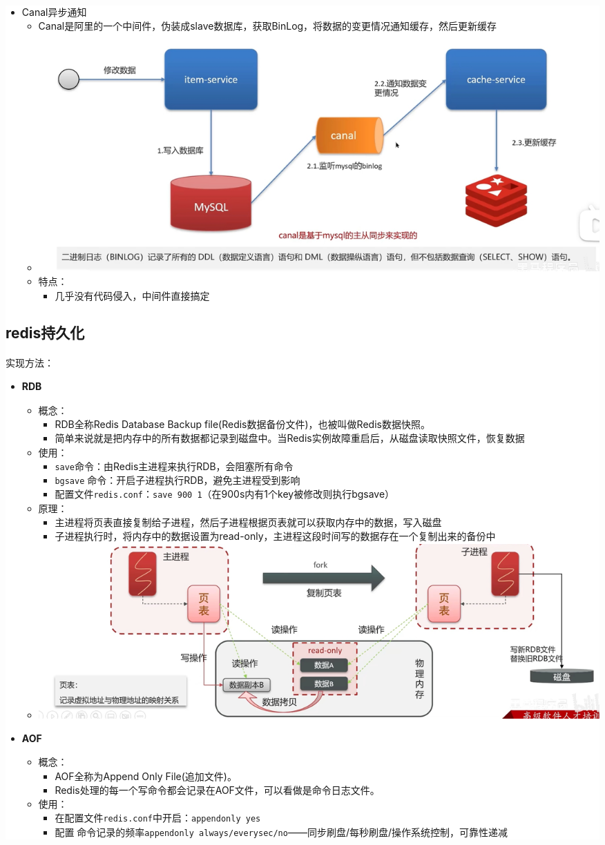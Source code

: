 - Canal异步通知
  - Canal是阿里的一个中间件，伪装成slave数据库，获取BinLog，将数据的变更情况通知缓存，然后更新缓存
  - ![](image/redis-双写一致性-Canal.png)
  - 特点：
    - 几乎没有代码侵入，中间件直接搞定



## redis持久化

实现方法：

- **RDB**
  
  - 概念：
    - RDB全称Redis Database Backup file(Redis数据备份文件)，也被叫做Redis数据快照。
    - 简单来说就是把内存中的所有数据都记录到磁盘中。当Redis实例故障重启后，从磁盘读取快照文件，恢复数据
  - 使用：
    - `save`命令：由Redis主进程来执行RDB，会阻塞所有命令
    - `bgsave` 命令：开启子进程执行RDB，避免主进程受到影响
    - 配置文件`redis.conf`：`save 900 1`（在900s内有1个key被修改则执行bgsave）
  - 原理：
    - 主进程将页表直接复制给子进程，然后子进程根据页表就可以获取内存中的数据，写入磁盘
    - 子进程执行时，将内存中的数据设置为read-only，主进程这段时间写的数据存在一个复制出来的备份中
  - ![](image/redis-持久化-RDB.png)
- **AOF**
  - 概念：
    - AOF全称为Append Only File(追加文件)。
    - Redis处理的每一个写命令都会记录在AOF文件，可以看做是命令日志文件。
  - 使用：
    - 在配置文件`redis.conf`中开启：`appendonly yes`
    - 配置 命令记录的频率`appendonly always/everysec/no`——同步刷盘/每秒刷盘/操作系统控制，可靠性递减